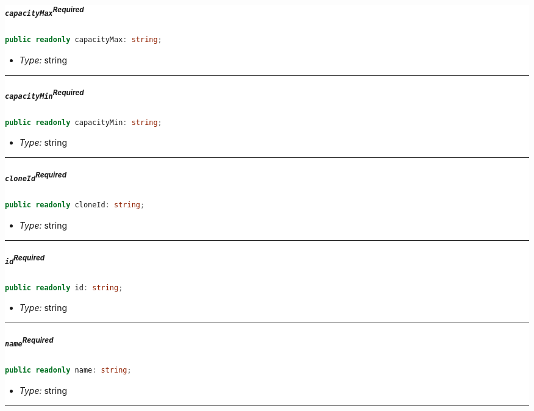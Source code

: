 
##### `capacityMax`<sup>Required</sup> <a name="capacityMax" id="@cdktf/provider-nomad.externalVolume.ExternalVolume.property.capacityMax"></a>

```typescript
public readonly capacityMax: string;
```

- *Type:* string

---

##### `capacityMin`<sup>Required</sup> <a name="capacityMin" id="@cdktf/provider-nomad.externalVolume.ExternalVolume.property.capacityMin"></a>

```typescript
public readonly capacityMin: string;
```

- *Type:* string

---

##### `cloneId`<sup>Required</sup> <a name="cloneId" id="@cdktf/provider-nomad.externalVolume.ExternalVolume.property.cloneId"></a>

```typescript
public readonly cloneId: string;
```

- *Type:* string

---

##### `id`<sup>Required</sup> <a name="id" id="@cdktf/provider-nomad.externalVolume.ExternalVolume.property.id"></a>

```typescript
public readonly id: string;
```

- *Type:* string

---

##### `name`<sup>Required</sup> <a name="name" id="@cdktf/provider-nomad.externalVolume.ExternalVolume.property.name"></a>

```typescript
public readonly name: string;
```

- *Type:* string

---
